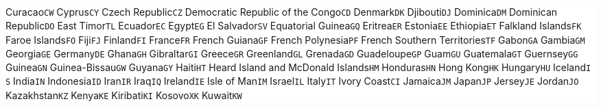 <tr><td>Curacao</td><td align="center"><code>CW</code></td></tr>
<tr><td>Cyprus</td><td align="center"><code>CY</code></td></tr>
<tr><td>Czech Republic</td><td align="center"><code>CZ</code></td></tr>
<tr><td>Democratic Republic of the Congo</td><td align="center"><code>CD</code></td></tr>
<tr><td>Denmark</td><td align="center"><code>DK</code></td></tr>
<tr><td>Djibouti</td><td align="center"><code>DJ</code></td></tr>
<tr><td>Dominica</td><td align="center"><code>DM</code></td></tr>
<tr><td>Dominican Republic</td><td align="center"><code>DO</code></td></tr>
<tr><td>East Timor</td><td align="center"><code>TL</code></td></tr>
<tr><td>Ecuador</td><td align="center"><code>EC</code></td></tr>
<tr><td>Egypt</td><td align="center"><code>EG</code></td></tr>
<tr><td>El Salvador</td><td align="center"><code>SV</code></td></tr>
<tr><td>Equatorial Guinea</td><td align="center"><code>GQ</code></td></tr>
<tr><td>Eritrea</td><td align="center"><code>ER</code></td></tr>
<tr><td>Estonia</td><td align="center"><code>EE</code></td></tr>
<tr><td>Ethiopia</td><td align="center"><code>ET</code></td></tr>
<tr><td>Falkland Islands</td><td align="center"><code>FK</code></td></tr>
<tr><td>Faroe Islands</td><td align="center"><code>FO</code></td></tr>
<tr><td>Fiji</td><td align="center"><code>FJ</code></td></tr>
<tr><td>Finland</td><td align="center"><code>FI</code></td></tr>
<tr><td>France</td><td align="center"><code>FR</code></td></tr>
<tr><td>French Guiana</td><td align="center"><code>GF</code></td></tr>
<tr><td>French Polynesia</td><td align="center"><code>PF</code></td></tr>
<tr><td>French Southern Territories</td><td align="center"><code>TF</code></td></tr>
<tr><td>Gabon</td><td align="center"><code>GA</code></td></tr>
<tr><td>Gambia</td><td align="center"><code>GM</code></td></tr>
<tr><td>Georgia</td><td align="center"><code>GE</code></td></tr>
<tr><td>Germany</td><td align="center"><code>DE</code></td></tr>
<tr><td>Ghana</td><td align="center"><code>GH</code></td></tr>
<tr><td>Gibraltar</td><td align="center"><code>GI</code></td></tr>
<tr><td>Greece</td><td align="center"><code>GR</code></td></tr>
<tr><td>Greenland</td><td align="center"><code>GL</code></td></tr>
<tr><td>Grenada</td><td align="center"><code>GD</code></td></tr>
<tr><td>Guadeloupe</td><td align="center"><code>GP</code></td></tr>
<tr><td>Guam</td><td align="center"><code>GU</code></td></tr>
<tr><td>Guatemala</td><td align="center"><code>GT</code></td></tr>
<tr><td>Guernsey</td><td align="center"><code>GG</code></td></tr>
<tr><td>Guinea</td><td align="center"><code>GN</code></td></tr>
<tr><td>Guinea-Bissau</td><td align="center"><code>GW</code></td></tr>
<tr><td>Guyana</td><td align="center"><code>GY</code></td></tr>
<tr><td>Haiti</td><td align="center"><code>HT</code></td></tr>
<tr><td>Heard Island and McDonald Islands</td><td align="center"><code>HM</code></td></tr>
<tr><td>Honduras</td><td align="center"><code>HN</code></td></tr>
<tr><td>Hong Kong</td><td align="center"><code>HK</code></td></tr>
<tr><td>Hungary</td><td align="center"><code>HU</code></td></tr>
<tr><td>Iceland</td><td align="center"><code>IS</code></td></tr>
<tr><td>India</td><td align="center"><code>IN</code></td></tr>
<tr><td>Indonesia</td><td align="center"><code>ID</code></td></tr>
<tr><td>Iran</td><td align="center"><code>IR</code></td></tr>
<tr><td>Iraq</td><td align="center"><code>IQ</code></td></tr>
<tr><td>Ireland</td><td align="center"><code>IE</code></td></tr>
<tr><td>Isle of Man</td><td align="center"><code>IM</code></td></tr>
<tr><td>Israel</td><td align="center"><code>IL</code></td></tr>
<tr><td>Italy</td><td align="center"><code>IT</code></td></tr>
<tr><td>Ivory Coast</td><td align="center"><code>CI</code></td></tr>
<tr><td>Jamaica</td><td align="center"><code>JM</code></td></tr>
<tr><td>Japan</td><td align="center"><code>JP</code></td></tr>
<tr><td>Jersey</td><td align="center"><code>JE</code></td></tr>
<tr><td>Jordan</td><td align="center"><code>JO</code></td></tr>
<tr><td>Kazakhstan</td><td align="center"><code>KZ</code></td></tr>
<tr><td>Kenya</td><td align="center"><code>KE</code></td></tr>
<tr><td>Kiribati</td><td align="center"><code>KI</code></td></tr>
<tr><td>Kosovo</td><td align="center"><code>XK</code></td></tr>
<tr><td>Kuwait</td><td align="center"><code>KW</code></td></tr>